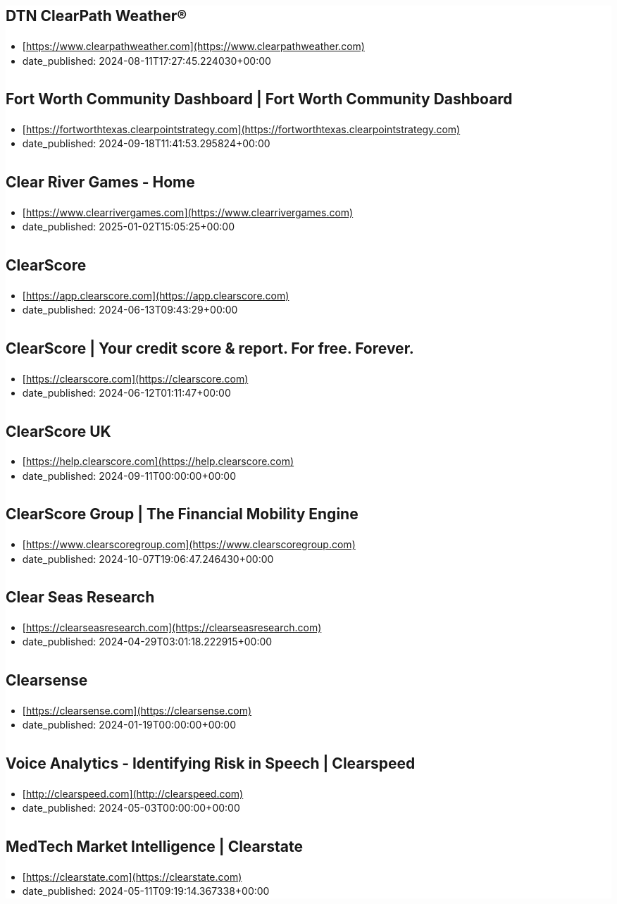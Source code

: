  ## DTN ClearPath Weather®
 - [https://www.clearpathweather.com](https://www.clearpathweather.com)
 - date_published: 2024-08-11T17:27:45.224030+00:00

 ## Fort Worth Community Dashboard | Fort Worth Community Dashboard
 - [https://fortworthtexas.clearpointstrategy.com](https://fortworthtexas.clearpointstrategy.com)
 - date_published: 2024-09-18T11:41:53.295824+00:00

 ## Clear River Games - Home
 - [https://www.clearrivergames.com](https://www.clearrivergames.com)
 - date_published: 2025-01-02T15:05:25+00:00

 ## ClearScore
 - [https://app.clearscore.com](https://app.clearscore.com)
 - date_published: 2024-06-13T09:43:29+00:00

 ## ClearScore | Your credit score & report. For free. Forever.
 - [https://clearscore.com](https://clearscore.com)
 - date_published: 2024-06-12T01:11:47+00:00

 ## ClearScore UK
 - [https://help.clearscore.com](https://help.clearscore.com)
 - date_published: 2024-09-11T00:00:00+00:00

 ## ClearScore Group | The Financial Mobility Engine
 - [https://www.clearscoregroup.com](https://www.clearscoregroup.com)
 - date_published: 2024-10-07T19:06:47.246430+00:00

 ## Clear Seas Research
 - [https://clearseasresearch.com](https://clearseasresearch.com)
 - date_published: 2024-04-29T03:01:18.222915+00:00

 ## Clearsense
 - [https://clearsense.com](https://clearsense.com)
 - date_published: 2024-01-19T00:00:00+00:00

 ## Voice Analytics - Identifying Risk in Speech | Clearspeed
 - [http://clearspeed.com](http://clearspeed.com)
 - date_published: 2024-05-03T00:00:00+00:00

 ## MedTech Market Intelligence | Clearstate
 - [https://clearstate.com](https://clearstate.com)
 - date_published: 2024-05-11T09:19:14.367338+00:00
